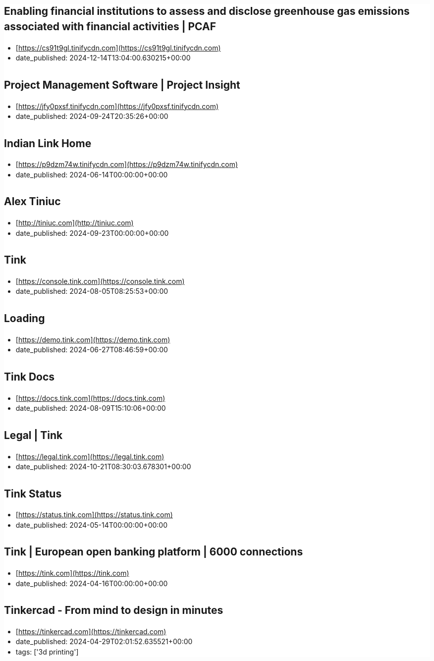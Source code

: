  ## Enabling financial institutions to assess and disclose greenhouse gas emissions associated with financial activities | PCAF
 - [https://cs91t9gl.tinifycdn.com](https://cs91t9gl.tinifycdn.com)
 - date_published: 2024-12-14T13:04:00.630215+00:00

 ## Project Management Software | Project Insight
 - [https://jfy0pxsf.tinifycdn.com](https://jfy0pxsf.tinifycdn.com)
 - date_published: 2024-09-24T20:35:26+00:00

 ## Indian Link Home
 - [https://p9dzm74w.tinifycdn.com](https://p9dzm74w.tinifycdn.com)
 - date_published: 2024-06-14T00:00:00+00:00

 ## Alex Tiniuc
 - [http://tiniuc.com](http://tiniuc.com)
 - date_published: 2024-09-23T00:00:00+00:00

 ## Tink
 - [https://console.tink.com](https://console.tink.com)
 - date_published: 2024-08-05T08:25:53+00:00

 ## Loading
 - [https://demo.tink.com](https://demo.tink.com)
 - date_published: 2024-06-27T08:46:59+00:00

 ## Tink Docs
 - [https://docs.tink.com](https://docs.tink.com)
 - date_published: 2024-08-09T15:10:06+00:00

 ## Legal | Tink
 - [https://legal.tink.com](https://legal.tink.com)
 - date_published: 2024-10-21T08:30:03.678301+00:00

 ## Tink Status
 - [https://status.tink.com](https://status.tink.com)
 - date_published: 2024-05-14T00:00:00+00:00

 ## Tink | European open banking platform | 6000 connections
 - [https://tink.com](https://tink.com)
 - date_published: 2024-04-16T00:00:00+00:00

 ## Tinkercad - From mind to design in minutes
 - [https://tinkercad.com](https://tinkercad.com)
 - date_published: 2024-04-29T02:01:52.635521+00:00
 - tags: ['3d printing']
